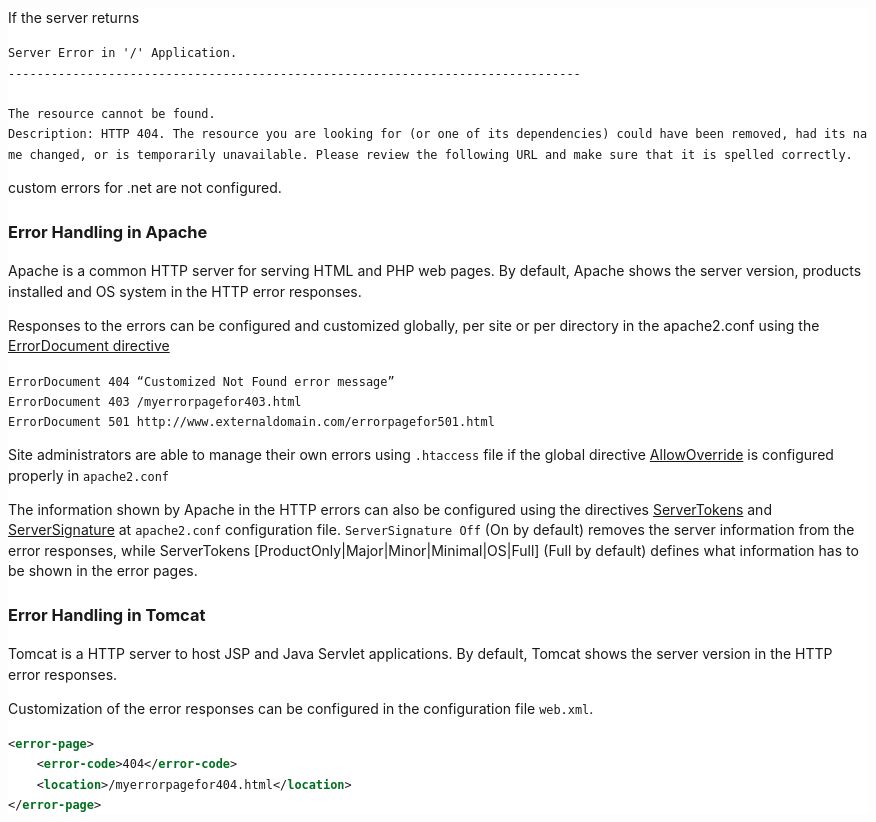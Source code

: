 If the server returns

```text
Server Error in '/' Application.
--------------------------------------------------------------------------------

The resource cannot be found.
Description: HTTP 404. The resource you are looking for (or one of its dependencies) could have been removed, had its name changed, or is temporarily unavailable. Please review the following URL and make sure that it is spelled correctly.
```

custom errors for .net are not configured.

### Error Handling in Apache

Apache is a common HTTP server for serving HTML and PHP web pages. By default, Apache shows the server version, products installed and OS system in the HTTP error responses.

Responses to the errors can be configured and customized globally, per site or per directory in the apache2.conf using the [ErrorDocument directive](http://httpd.apache.org/docs/2.2/mod/core.html#errordocument_ErrorDocument)

```http
ErrorDocument 404 “Customized Not Found error message”
ErrorDocument 403 /myerrorpagefor403.html
ErrorDocument 501 http://www.externaldomain.com/errorpagefor501.html
```

Site administrators are able to manage their own errors using `.htaccess` file if the global directive [AllowOverride](http://httpd.apache.org/docs/2.2/mod/core.html#allowoverride_AllowOverride) is configured properly in `apache2.conf`

The information shown by Apache in the HTTP errors can also be configured using the directives [ServerTokens](http://httpd.apache.org/docs/2.2/mod/core.html#servertokens_ServerTokens) and [ServerSignature](http://httpd.apache.org/docs/2.2/mod/core.html#serversignature_ServerSignature) at `apache2.conf` configuration file. `ServerSignature Off` (On by default) removes the server information from the error responses, while ServerTokens [ProductOnly|Major|Minor|Minimal|OS|Full] (Full by default) defines what information has to be shown in the error pages.

### Error Handling in Tomcat

Tomcat is a HTTP server to host JSP and Java Servlet applications. By default, Tomcat shows the server version in the HTTP error responses.

Customization of the error responses can be configured in the configuration file `web.xml`.

```xml
<error-page>
    <error-code>404</error-code>
    <location>/myerrorpagefor404.html</location>
</error-page>
```
